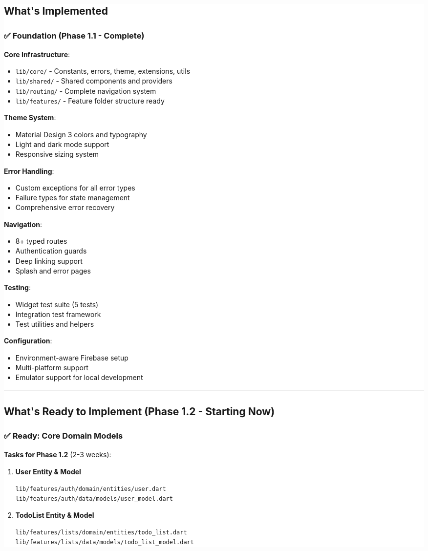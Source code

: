 
## What's Implemented

### ✅ Foundation (Phase 1.1 - Complete)

**Core Infrastructure**:
- `lib/core/` - Constants, errors, theme, extensions, utils
- `lib/shared/` - Shared components and providers
- `lib/routing/` - Complete navigation system
- `lib/features/` - Feature folder structure ready

**Theme System**:
- Material Design 3 colors and typography
- Light and dark mode support
- Responsive sizing system

**Error Handling**:
- Custom exceptions for all error types
- Failure types for state management
- Comprehensive error recovery

**Navigation**:
- 8+ typed routes
- Authentication guards
- Deep linking support
- Splash and error pages

**Testing**:
- Widget test suite (5 tests)
- Integration test framework
- Test utilities and helpers

**Configuration**:
- Environment-aware Firebase setup
- Multi-platform support
- Emulator support for local development

---

## What's Ready to Implement (Phase 1.2 - Starting Now)

### ✅ Ready: Core Domain Models

**Tasks for Phase 1.2** (2-3 weeks):

1. **User Entity & Model**
   ```
   lib/features/auth/domain/entities/user.dart
   lib/features/auth/data/models/user_model.dart
   ```

2. **TodoList Entity & Model**
   ```
   lib/features/lists/domain/entities/todo_list.dart
   lib/features/lists/data/models/todo_list_model.dart
   ```
